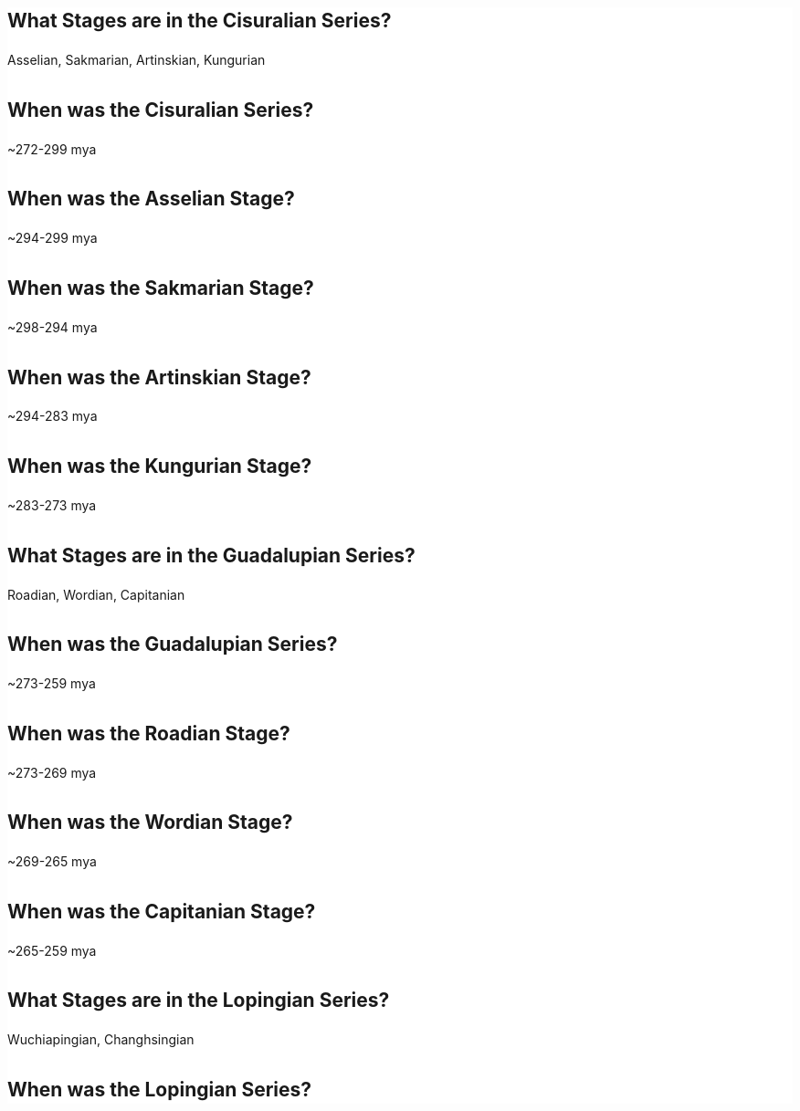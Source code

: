 ## What Stages are in the Cisuralian Series?

Asselian, Sakmarian, Artinskian, Kungurian

## When was the Cisuralian Series?

~272-299 mya

## When was the Asselian Stage?

~294-299 mya

## When was the Sakmarian Stage?

~298-294 mya

## When was the Artinskian Stage?

~294-283 mya

## When was the Kungurian Stage?

~283-273 mya

## What Stages are in the Guadalupian Series?

Roadian, Wordian, Capitanian

## When was the Guadalupian Series?

~273-259 mya

## When was the Roadian Stage?

~273-269 mya

## When was the Wordian Stage?

~269-265 mya

## When was the Capitanian Stage?

~265-259 mya

## What Stages are in the Lopingian Series?

Wuchiapingian, Changhsingian

## When was the Lopingian Series?
